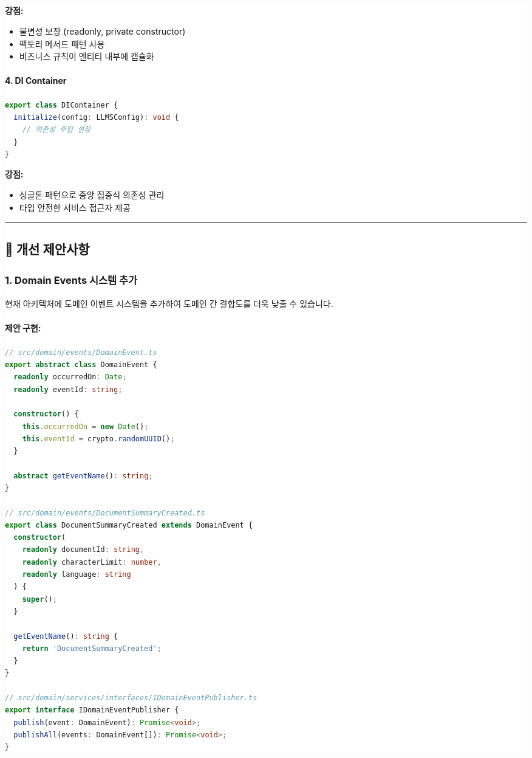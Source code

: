 **강점:**
- 불변성 보장 (readonly, private constructor)
- 팩토리 메서드 패턴 사용
- 비즈니스 규칙이 엔티티 내부에 캡슐화

#### **4. DI Container**
```typescript
export class DIContainer {
  initialize(config: LLMSConfig): void {
    // 의존성 주입 설정
  }
}
```

**강점:**
- 싱글톤 패턴으로 중앙 집중식 의존성 관리
- 타입 안전한 서비스 접근자 제공

---

## 🔧 **개선 제안사항**

### **1. Domain Events 시스템 추가**

현재 아키텍처에 도메인 이벤트 시스템을 추가하여 도메인 간 결합도를 더욱 낮출 수 있습니다.

#### **제안 구현:**

```typescript
// src/domain/events/DomainEvent.ts
export abstract class DomainEvent {
  readonly occurredOn: Date;
  readonly eventId: string;
  
  constructor() {
    this.occurredOn = new Date();
    this.eventId = crypto.randomUUID();
  }
  
  abstract getEventName(): string;
}

// src/domain/events/DocumentSummaryCreated.ts
export class DocumentSummaryCreated extends DomainEvent {
  constructor(
    readonly documentId: string,
    readonly characterLimit: number,
    readonly language: string
  ) {
    super();
  }
  
  getEventName(): string {
    return 'DocumentSummaryCreated';
  }
}

// src/domain/services/interfaces/IDomainEventPublisher.ts
export interface IDomainEventPublisher {
  publish(event: DomainEvent): Promise<void>;
  publishAll(events: DomainEvent[]): Promise<void>;
}
```
